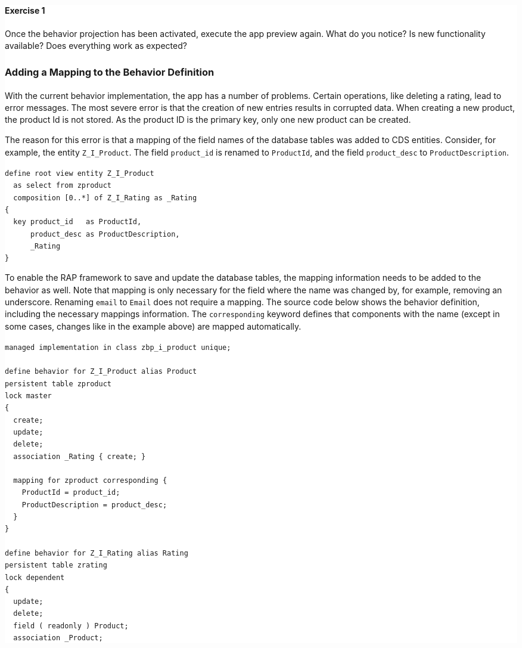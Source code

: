 #### Exercise 1

Once the behavior projection has been activated, execute the app preview again.
What do you notice? Is new functionality available? Does everything work as expected?

### Adding a Mapping to the Behavior Definition

With the current behavior implementation, the app has a number of problems. Certain operations, like deleting a rating,
lead to error messages. The most severe error is that the creation of new entries results in corrupted data.
When creating a new product, the product Id is not stored. As the product ID is the primary key, only one new product can be created.

The reason for this error is that a mapping of the field names of the database tables was added to CDS entities.
Consider, for example, the entity `Z_I_Product`. The field `product_id` is renamed to `ProductId`, and the field `product_desc` to `ProductDescription`.

```abap
define root view entity Z_I_Product
  as select from zproduct
  composition [0..*] of Z_I_Rating as _Rating
{
  key product_id   as ProductId,
      product_desc as ProductDescription,
      _Rating
}

```

To enable the RAP framework to save and update the database tables, the mapping information needs to be added to the behavior as well. Note that
mapping is only necessary for the field where the name was changed by, for example, removing an underscore. Renaming `email` to `Email` does not require a mapping.
The source code below shows the behavior definition, including the necessary mappings information.
The `corresponding` keyword defines that components with the name (except in some cases, changes like in the example above) are mapped automatically.

```abap
managed implementation in class zbp_i_product unique;

define behavior for Z_I_Product alias Product
persistent table zproduct
lock master
{
  create;
  update;
  delete;
  association _Rating { create; }

  mapping for zproduct corresponding {
    ProductId = product_id;
    ProductDescription = product_desc;
  }
}

define behavior for Z_I_Rating alias Rating
persistent table zrating
lock dependent
{
  update;
  delete;
  field ( readonly ) Product;
  association _Product;

```